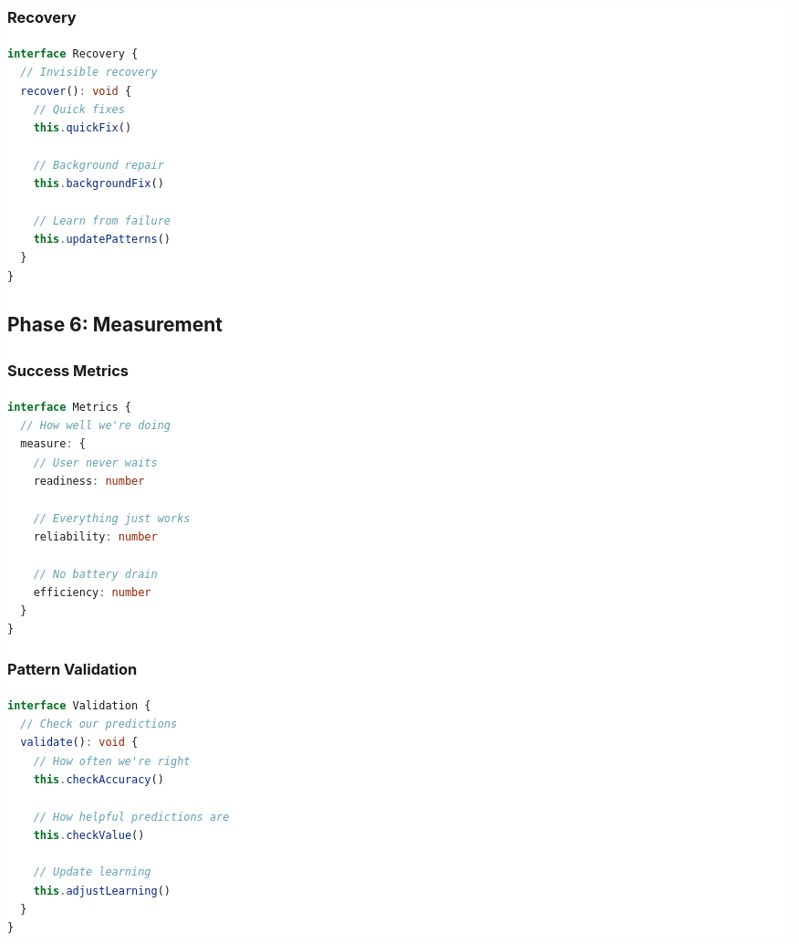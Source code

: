 ```typescript
```

### Recovery

```typescript
interface Recovery {
  // Invisible recovery
  recover(): void {
    // Quick fixes
    this.quickFix()
    
    // Background repair
    this.backgroundFix()
    
    // Learn from failure
    this.updatePatterns()
  }
}
```

## Phase 6: Measurement

### Success Metrics

```typescript
interface Metrics {
  // How well we're doing
  measure: {
    // User never waits
    readiness: number
    
    // Everything just works
    reliability: number
    
    // No battery drain
    efficiency: number
  }
}
```

### Pattern Validation

```typescript
interface Validation {
  // Check our predictions
  validate(): void {
    // How often we're right
    this.checkAccuracy()
    
    // How helpful predictions are
    this.checkValue()
    
    // Update learning
    this.adjustLearning()
  }
}
```
